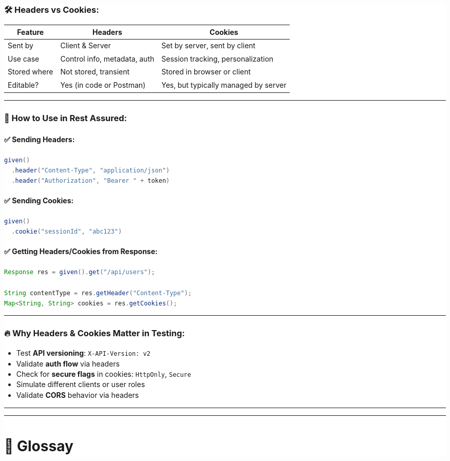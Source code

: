 
### 🛠 Headers vs Cookies:

| Feature      | Headers                      | Cookies                              |
| ------------ | ---------------------------- | ------------------------------------ |
| Sent by      | Client & Server              | Set by server, sent by client        |
| Use case     | Control info, metadata, auth | Session tracking, personalization    |
| Stored where | Not stored, transient        | Stored in browser or client          |
| Editable?    | Yes (in code or Postman)     | Yes, but typically managed by server |

---

### 🧪 How to Use in Rest Assured:

#### ✅ Sending Headers:

```java
given()
  .header("Content-Type", "application/json")
  .header("Authorization", "Bearer " + token)
```

#### ✅ Sending Cookies:

```java
given()
  .cookie("sessionId", "abc123")
```

#### ✅ Getting Headers/Cookies from Response:

```java
Response res = given().get("/api/users");

String contentType = res.getHeader("Content-Type");
Map<String, String> cookies = res.getCookies();
```

---

### 🔥 Why Headers & Cookies Matter in Testing:

* Test **API versioning**: `X-API-Version: v2`
* Validate **auth flow** via headers
* Check for **secure flags** in cookies: `HttpOnly`, `Secure`
* Simulate different clients or user roles
* Validate **CORS** behavior via headers

---

---
# 📌 **Glossay**
